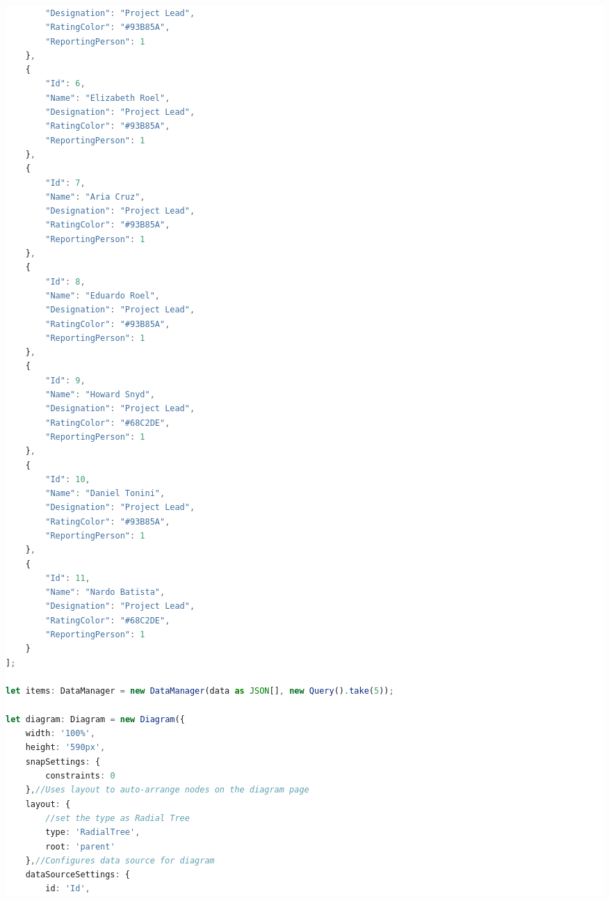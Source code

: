 ```typescript
        "Designation": "Project Lead",
        "RatingColor": "#93B85A",
        "ReportingPerson": 1
    },
    {
        "Id": 6,
        "Name": "Elizabeth Roel",
        "Designation": "Project Lead",
        "RatingColor": "#93B85A",
        "ReportingPerson": 1
    },
    {
        "Id": 7,
        "Name": "Aria Cruz",
        "Designation": "Project Lead",
        "RatingColor": "#93B85A",
        "ReportingPerson": 1
    },
    {
        "Id": 8,
        "Name": "Eduardo Roel",
        "Designation": "Project Lead",
        "RatingColor": "#93B85A",
        "ReportingPerson": 1
    },
    {
        "Id": 9,
        "Name": "Howard Snyd",
        "Designation": "Project Lead",
        "RatingColor": "#68C2DE",
        "ReportingPerson": 1
    },
    {
        "Id": 10,
        "Name": "Daniel Tonini",
        "Designation": "Project Lead",
        "RatingColor": "#93B85A",
        "ReportingPerson": 1
    },
    {
        "Id": 11,
        "Name": "Nardo Batista",
        "Designation": "Project Lead",
        "RatingColor": "#68C2DE",
        "ReportingPerson": 1
    }
];

let items: DataManager = new DataManager(data as JSON[], new Query().take(5));

let diagram: Diagram = new Diagram({
    width: '100%',
    height: '590px',
    snapSettings: {
        constraints: 0
    },//Uses layout to auto-arrange nodes on the diagram page
    layout: {
        //set the type as Radial Tree
        type: 'RadialTree',
        root: 'parent'
    },//Configures data source for diagram
    dataSourceSettings: {
        id: 'Id',
```